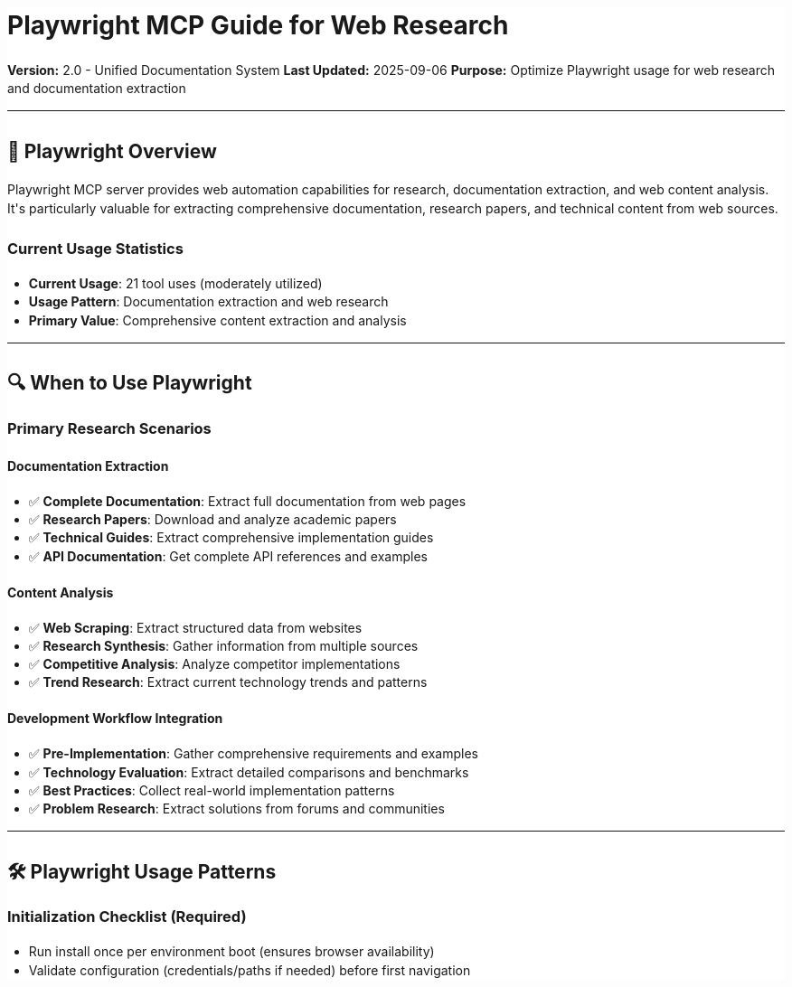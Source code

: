 # Playwright MCP Guide for Web Research

**Version:** 2.0 - Unified Documentation System
**Last Updated:** 2025-09-06
**Purpose:** Optimize Playwright usage for web research and documentation extraction

---

## 🎯 Playwright Overview

Playwright MCP server provides web automation capabilities for research, documentation extraction, and web content analysis. It's particularly valuable for extracting comprehensive documentation, research papers, and technical content from web sources.

### Current Usage Statistics
- **Current Usage**: 21 tool uses (moderately utilized)
- **Usage Pattern**: Documentation extraction and web research
- **Primary Value**: Comprehensive content extraction and analysis

---

## 🔍 When to Use Playwright

### Primary Research Scenarios

#### Documentation Extraction
- ✅ **Complete Documentation**: Extract full documentation from web pages
- ✅ **Research Papers**: Download and analyze academic papers
- ✅ **Technical Guides**: Extract comprehensive implementation guides
- ✅ **API Documentation**: Get complete API references and examples

#### Content Analysis
- ✅ **Web Scraping**: Extract structured data from websites
- ✅ **Research Synthesis**: Gather information from multiple sources
- ✅ **Competitive Analysis**: Analyze competitor implementations
- ✅ **Trend Research**: Extract current technology trends and patterns

#### Development Workflow Integration
- ✅ **Pre-Implementation**: Gather comprehensive requirements and examples
- ✅ **Technology Evaluation**: Extract detailed comparisons and benchmarks
- ✅ **Best Practices**: Collect real-world implementation patterns
- ✅ **Problem Research**: Extract solutions from forums and communities

---

## 🛠️ Playwright Usage Patterns

### Initialization Checklist (Required)
- Run install once per environment boot (ensures browser availability)
- Validate configuration (credentials/paths if needed) before first navigation
